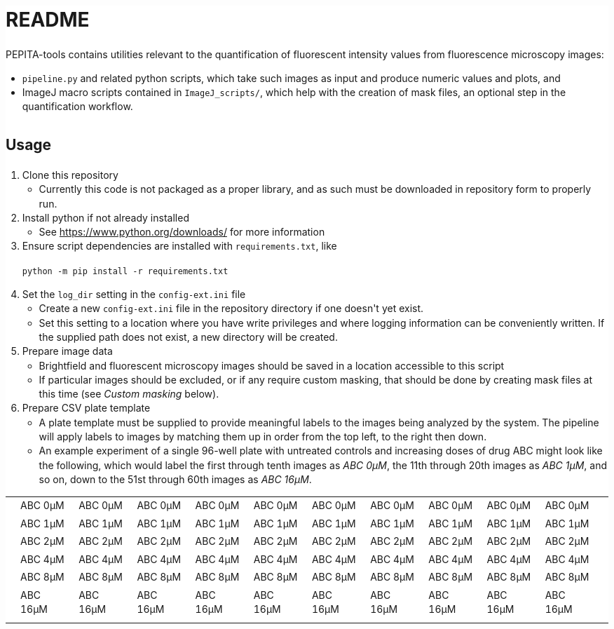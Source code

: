 # README

PEPITA-tools contains utilities relevant to the quantification of fluorescent intensity values from fluorescence microscopy images:
- `pipeline.py` and related python scripts, which take such images as input and produce numeric values and plots, and
- ImageJ macro scripts contained in `ImageJ_scripts/`, which help with the creation of mask files, an optional step in the quantification workflow.

## Usage

1. Clone this repository
	- Currently this code is not packaged as a proper library, and as such must be downloaded in repository form to properly run.
2. Install python if not already installed
	- See https://www.python.org/downloads/ for more information
3. Ensure script dependencies are installed with `requirements.txt`, like
	```
	python -m pip install -r requirements.txt
	```
4. Set the `log_dir` setting in the `config-ext.ini` file
	- Create a new `config-ext.ini` file in the repository directory if one doesn't yet exist.
	- Set this setting to a location where you have write privileges and where logging information can be conveniently written. If the supplied path does not exist, a new directory will be created.
5. Prepare image data
	- Brightfield and fluorescent microscopy images should be saved in a location accessible to this script
	- If particular images should be excluded, or if any require custom masking, that should be done by creating mask files at this time (see _Custom masking_ below).
6. Prepare CSV plate template
	- A plate template must be supplied to provide meaningful labels to the images being analyzed by the system. The pipeline will apply labels to images by matching them up in order from the top left, to the right then down.
	- An example experiment of a single 96-well plate with untreated controls and increasing doses of drug ABC might look like the following, which would label the first through tenth images as _ABC 0μM_, the 11th through 20th images as _ABC 1μM_, and so on, down to the 51st through 60th images as _ABC 16μM_.

|  |  |  |  |  |  |  |  |  |  |  |  |
| ---- | ---- | ---- | ---- | ---- | ---- | ---- | ---- | ---- | ---- | ---- | ---- |
|  | ABC 0μM | ABC 0μM | ABC 0μM | ABC 0μM | ABC 0μM | ABC 0μM | ABC 0μM | ABC 0μM | ABC 0μM | ABC 0μM |  |
|  | ABC 1μM | ABC 1μM | ABC 1μM | ABC 1μM | ABC 1μM | ABC 1μM | ABC 1μM | ABC 1μM | ABC 1μM | ABC 1μM |  |
|  | ABC 2μM | ABC 2μM | ABC 2μM | ABC 2μM | ABC 2μM | ABC 2μM | ABC 2μM | ABC 2μM | ABC 2μM | ABC 2μM |  |
|  | ABC 4μM | ABC 4μM | ABC 4μM | ABC 4μM | ABC 4μM | ABC 4μM | ABC 4μM | ABC 4μM | ABC 4μM | ABC 4μM |  |
|  | ABC 8μM | ABC 8μM | ABC 8μM | ABC 8μM | ABC 8μM | ABC 8μM | ABC 8μM | ABC 8μM | ABC 8μM | ABC 8μM |  |
|  | ABC 16μM | ABC 16μM | ABC 16μM | ABC 16μM | ABC 16μM | ABC 16μM | ABC 16μM | ABC 16μM | ABC 16μM | ABC 16μM |  |
|  |  |  |  |  |  |  |  |  |  |  |  |
